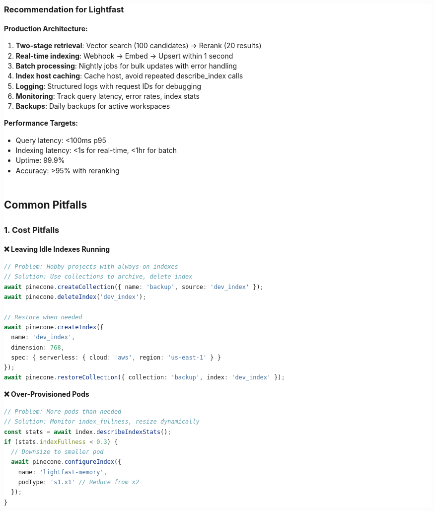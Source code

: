 ### Recommendation for Lightfast

**Production Architecture:**

1. **Two-stage retrieval**: Vector search (100 candidates) → Rerank (20 results)
2. **Real-time indexing**: Webhook → Embed → Upsert within 1 second
3. **Batch processing**: Nightly jobs for bulk updates with error handling
4. **Index host caching**: Cache host, avoid repeated describe_index calls
5. **Logging**: Structured logs with request IDs for debugging
6. **Monitoring**: Track query latency, error rates, index stats
7. **Backups**: Daily backups for active workspaces

**Performance Targets:**
- Query latency: <100ms p95
- Indexing latency: <1s for real-time, <1hr for batch
- Uptime: 99.9%
- Accuracy: >95% with reranking

---

## Common Pitfalls

### 1. Cost Pitfalls

**❌ Leaving Idle Indexes Running**
```typescript
// Problem: Hobby projects with always-on indexes
// Solution: Use collections to archive, delete index
await pinecone.createCollection({ name: 'backup', source: 'dev_index' });
await pinecone.deleteIndex('dev_index');

// Restore when needed
await pinecone.createIndex({
  name: 'dev_index',
  dimension: 768,
  spec: { serverless: { cloud: 'aws', region: 'us-east-1' } }
});
await pinecone.restoreCollection({ collection: 'backup', index: 'dev_index' });
```

**❌ Over-Provisioned Pods**
```typescript
// Problem: More pods than needed
// Solution: Monitor index_fullness, resize dynamically
const stats = await index.describeIndexStats();
if (stats.indexFullness < 0.3) {
  // Downsize to smaller pod
  await pinecone.configureIndex({
    name: 'lightfast-memory',
    podType: 's1.x1' // Reduce from x2
  });
}
```
